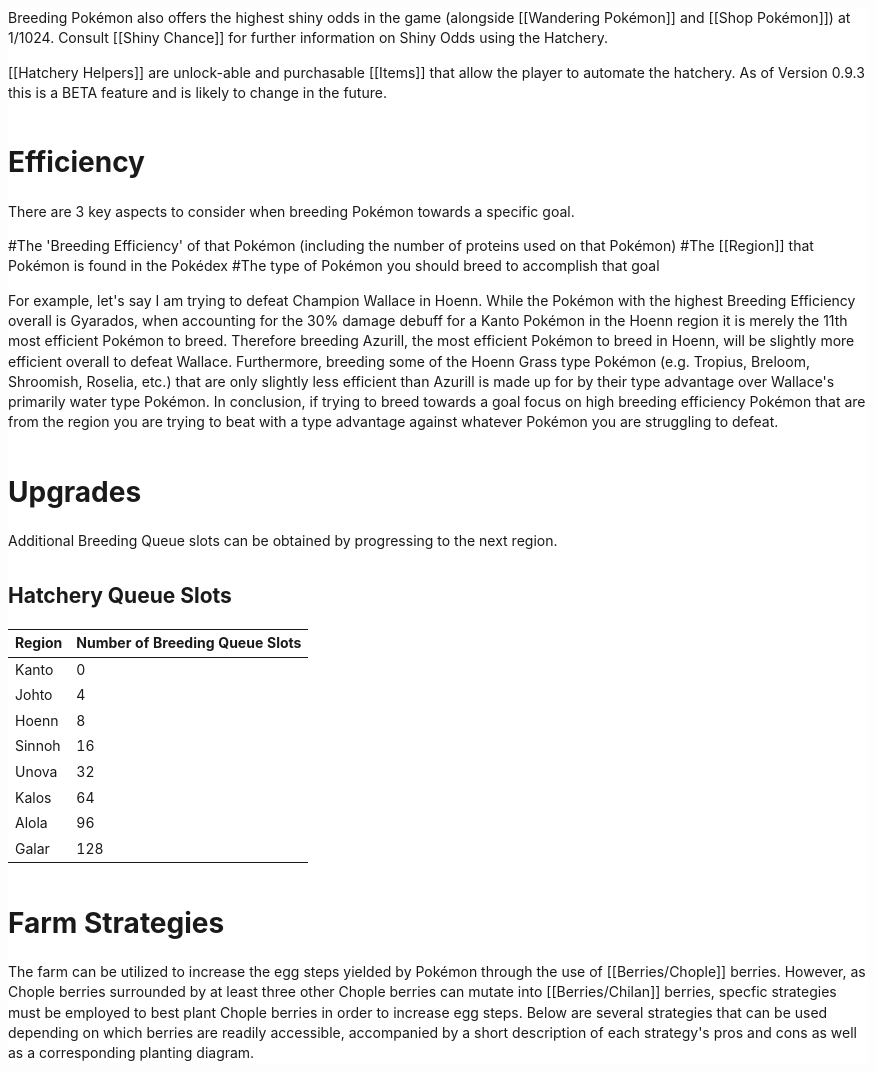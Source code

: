 Breeding Pokémon also offers the highest shiny odds in the game (alongside [[Wandering Pokémon]] and [[Shop Pokémon]]) at 1/1024. Consult [[Shiny Chance]] for further information on Shiny Odds using the Hatchery.

[[Hatchery Helpers]] are unlock-able and purchasable [[Items]] that allow the player to automate the hatchery. As of Version 0.9.3 this is a BETA feature and is likely to change in the future.

# Efficiency

There are 3 key aspects to consider when breeding Pokémon towards a specific goal.

#The 'Breeding Efficiency' of that Pokémon (including the number of proteins used on that Pokémon)
#The [[Region]] that Pokémon is found in the Pokédex
#The type of Pokémon you should breed to accomplish that goal

For example, let's say I am trying to defeat Champion Wallace in Hoenn. While the Pokémon with the highest Breeding Efficiency overall is Gyarados, when accounting for the 30% damage debuff for a Kanto Pokémon in the Hoenn region it is merely the 11th most efficient Pokémon to breed. Therefore breeding Azurill, the most efficient Pokémon to breed in Hoenn, will be slightly more efficient overall to defeat Wallace. Furthermore, breeding some of the Hoenn Grass type Pokémon (e.g. Tropius, Breloom, Shroomish, Roselia, etc.) that are only slightly less efficient than Azurill is made up for by their type advantage over Wallace's primarily water type Pokémon. In conclusion, if trying to breed towards a goal focus on high breeding efficiency Pokémon that are from the region you are trying to beat with a type advantage against whatever Pokémon you are struggling to defeat.

# Upgrades

Additional Breeding Queue slots can be obtained by progressing to the next region.

## Hatchery Queue Slots
| Region | Number of Breeding Queue Slots |
|---|---|
| Kanto | 0|
| Johto | 4|
| Hoenn | 8|
| Sinnoh | 16|
| Unova | 32|
| Kalos | 64|
| Alola| 96|
| Galar| 128|

# Farm Strategies

The farm can be utilized to increase the egg steps yielded by Pokémon through the use of [[Berries/Chople]] berries. However, as Chople berries surrounded by at least three other Chople berries can mutate into [[Berries/Chilan]] berries, specfic strategies must be employed to best plant Chople berries in order to increase egg steps. Below are several strategies that can be used depending on which berries are readily accessible, accompanied by a short description of each strategy's pros and cons as well as a corresponding planting diagram.
